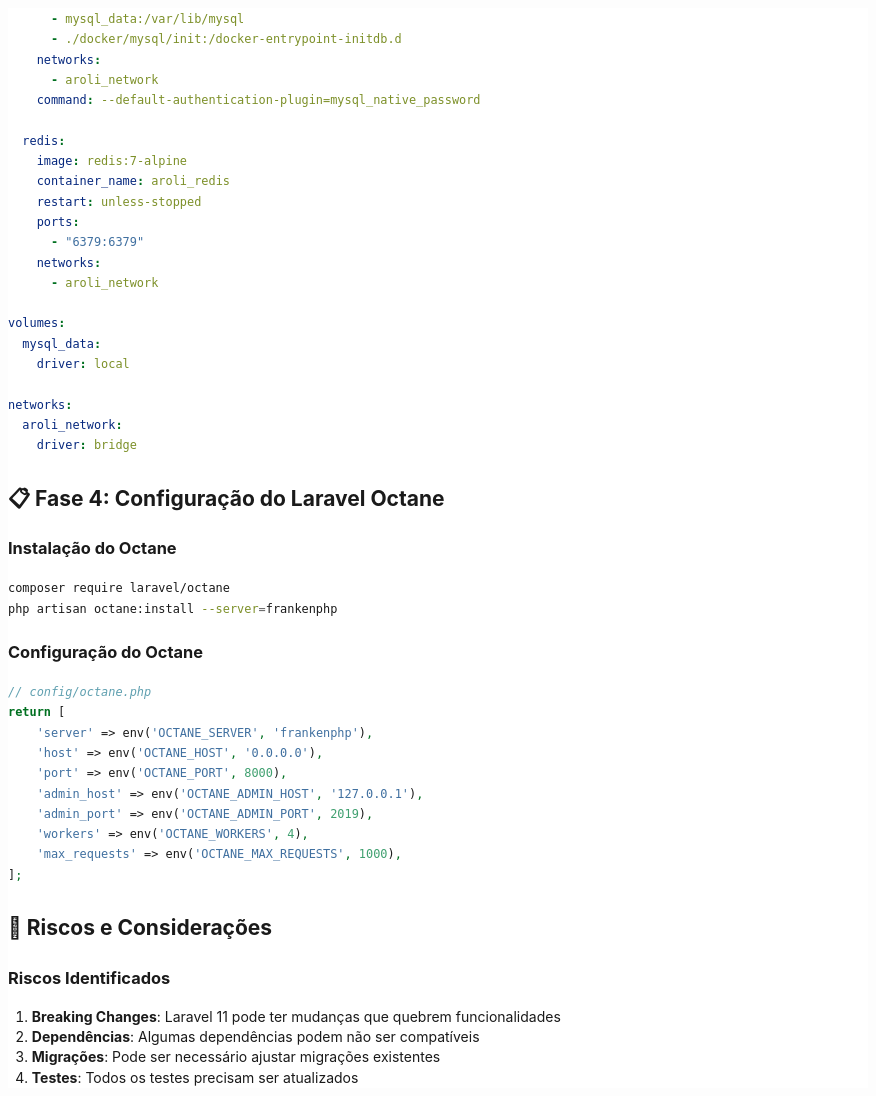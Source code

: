 ```yaml
      - mysql_data:/var/lib/mysql
      - ./docker/mysql/init:/docker-entrypoint-initdb.d
    networks:
      - aroli_network
    command: --default-authentication-plugin=mysql_native_password

  redis:
    image: redis:7-alpine
    container_name: aroli_redis
    restart: unless-stopped
    ports:
      - "6379:6379"
    networks:
      - aroli_network

volumes:
  mysql_data:
    driver: local

networks:
  aroli_network:
    driver: bridge
```

## 📋 Fase 4: Configuração do Laravel Octane

### Instalação do Octane
```bash
composer require laravel/octane
php artisan octane:install --server=frankenphp
```

### Configuração do Octane
```php
// config/octane.php
return [
    'server' => env('OCTANE_SERVER', 'frankenphp'),
    'host' => env('OCTANE_HOST', '0.0.0.0'),
    'port' => env('OCTANE_PORT', 8000),
    'admin_host' => env('OCTANE_ADMIN_HOST', '127.0.0.1'),
    'admin_port' => env('OCTANE_ADMIN_PORT', 2019),
    'workers' => env('OCTANE_WORKERS', 4),
    'max_requests' => env('OCTANE_MAX_REQUESTS', 1000),
];
```

## 🚨 Riscos e Considerações

### Riscos Identificados
1. **Breaking Changes**: Laravel 11 pode ter mudanças que quebrem funcionalidades
2. **Dependências**: Algumas dependências podem não ser compatíveis
3. **Migrações**: Pode ser necessário ajustar migrações existentes
4. **Testes**: Todos os testes precisam ser atualizados
